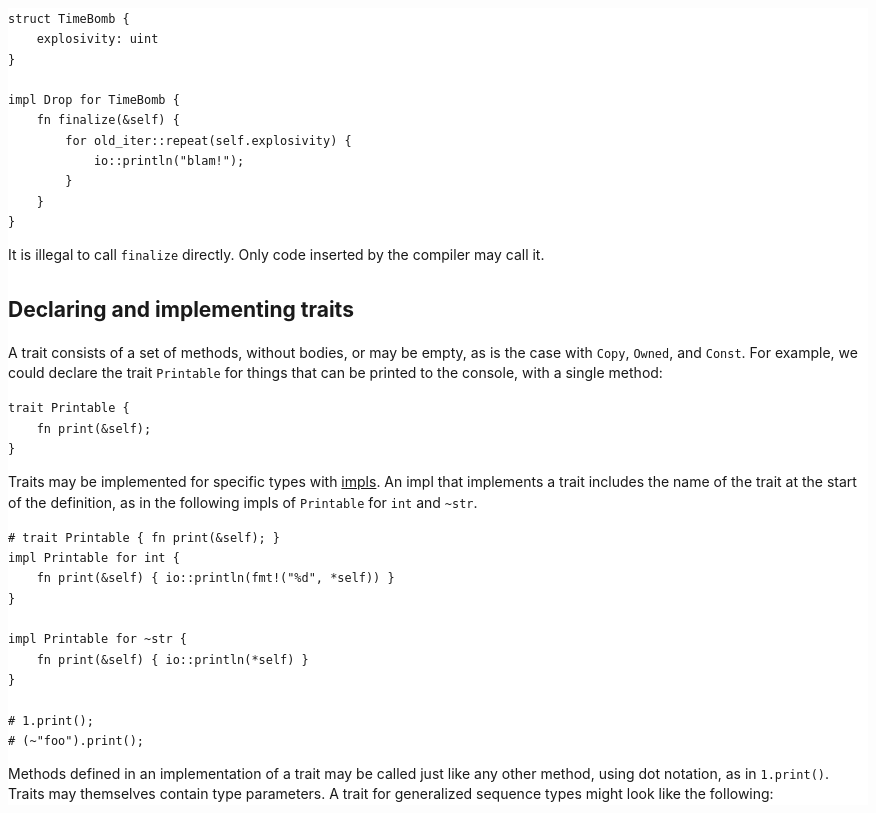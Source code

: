~~~
struct TimeBomb {
    explosivity: uint
}

impl Drop for TimeBomb {
    fn finalize(&self) {
        for old_iter::repeat(self.explosivity) {
            io::println("blam!");
        }
    }
}
~~~

It is illegal to call `finalize` directly. Only code inserted by the compiler
may call it.

## Declaring and implementing traits

A trait consists of a set of methods, without bodies, or may be empty,
as is the case with `Copy`, `Owned`, and `Const`. For example, we could
declare the trait `Printable` for things that can be printed to the
console, with a single method:

~~~~
trait Printable {
    fn print(&self);
}
~~~~

Traits may be implemented for specific types with [impls]. An impl
that implements a trait includes the name of the trait at the start of
the definition, as in the following impls of `Printable` for `int`
and `~str`.

[impls]: #functions-and-methods

~~~~
# trait Printable { fn print(&self); }
impl Printable for int {
    fn print(&self) { io::println(fmt!("%d", *self)) }
}

impl Printable for ~str {
    fn print(&self) { io::println(*self) }
}

# 1.print();
# (~"foo").print();
~~~~

Methods defined in an implementation of a trait may be called just like
any other method, using dot notation, as in `1.print()`. Traits may
themselves contain type parameters. A trait for generalized sequence
types might look like the following:


[bug-3319]: https://github.com/mozilla/rust/issues/3319
[wiki-start]:	https://github.com/mozilla/rust/wiki/Note-getting-started-developing-Rust
[wiki-start]: https://github.com/mozilla/rust/wiki/Note-getting-started-developing-Rust
[tarball]: http://static.rust-lang.org/dist/rust-0.6.tar.gz
[win-exe]: http://static.rust-lang.org/dist/rust-0.6-install.exe
[sublime]: http://github.com/dbp/sublime-rust
[sublime-pkg]: http://wbond.net/sublime_packages/package_control
[pf]: http://en.cppreference.com/w/cpp/io/c/fprintf
[macros]: tutorial-macros.html
[borrowtut]: tutorial-borrowed-ptr.html
[`core::vec`]: core/vec.html
[`core::str`]: core/str.html
[tasks]: tutorial-tasks.html
[standard library]: std/index.html
[`core`]: core/index.html
[`bool`]: core/bool.html
[tuples]: core/tuple.html
[characters]: core/char.html
[strings]: core/str.html
[vectors]: core/vec.html
[managed boxes]: core/managed.html
[owned boxes]: core/owned.html
[pointers]: core/ptr.html
[`option`]: core/option.html
[`result`]: core/result.html
[task]: core/task.html
[communication]: core/comm.html
[`os`]: core/os.html
[`path`]: core/path.html
[`io`]: core/io.html
[containers]: core/container.html
[`hashmap`]: core/hashmap.html
[`kinds`]: core/kinds.html
[`ops`]: core/ops.html
[`cmp`]: core/cmp.html
[`num`]: core/num.html
[`to_str`]: core/to_str.html
[`clone`]: core/clone.html
[`libc`]: core/libc.html
[borrow]: tutorial-borrowed-ptr.html
[tasks]: tutorial-tasks.html
[macros]: tutorial-macros.html
[ffi]: tutorial-ffi.html
[wiki]: https://github.com/mozilla/rust/wiki/Docs
[unit testing]: https://github.com/mozilla/rust/wiki/Doc-unit-testing
[rustdoc]: https://github.com/mozilla/rust/wiki/Doc-using-rustdoc
[cargo]: https://github.com/mozilla/rust/wiki/Doc-using-cargo-to-manage-packages
[attributes]: https://github.com/mozilla/rust/wiki/Doc-attributes
[pound-rust]: http://chat.mibbit.com/?server=irc.mozilla.org&channel=%23rust